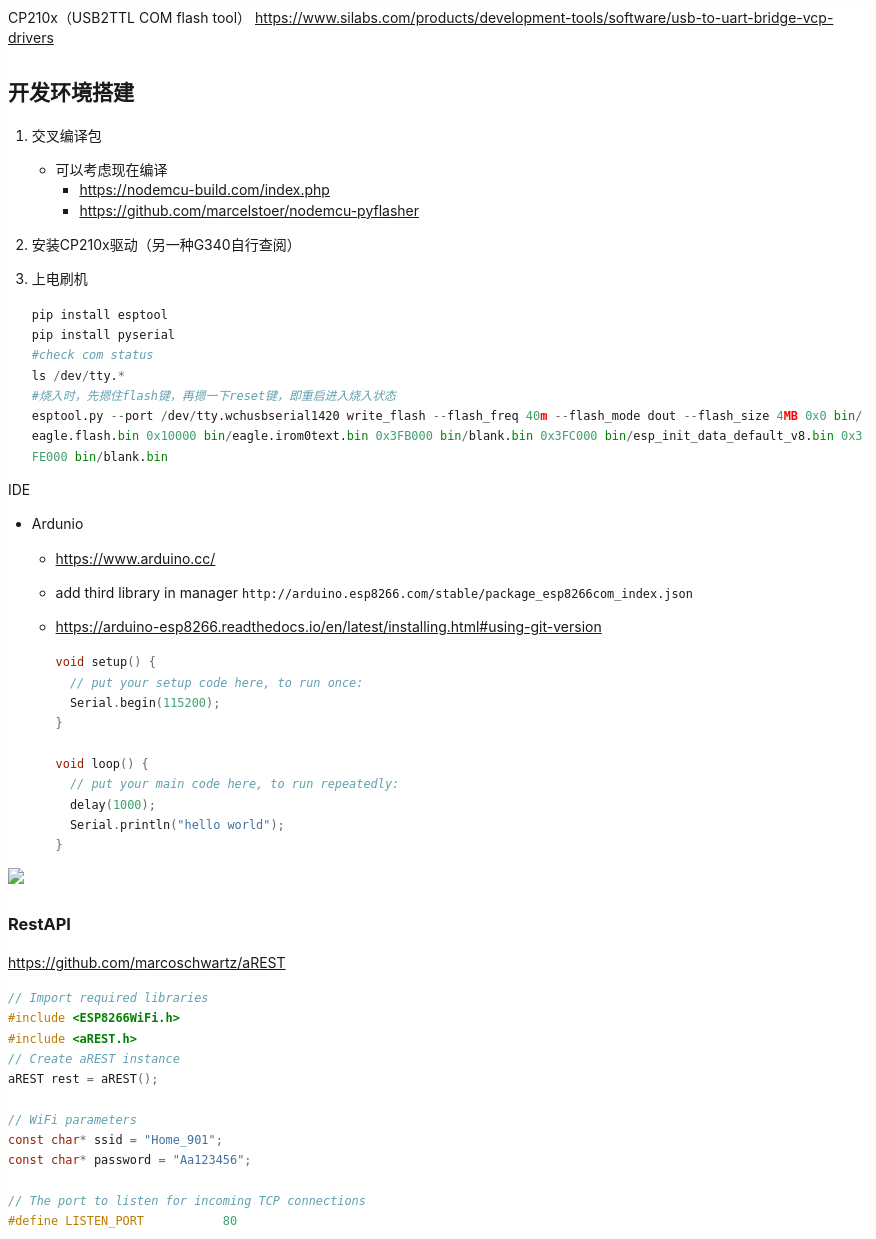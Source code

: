 CP210x（USB2TTL COM flash tool）
https://www.silabs.com/products/development-tools/software/usb-to-uart-bridge-vcp-drivers

## 开发环境搭建

1. 交叉编译包

    * 可以考虑现在编译
        * https://nodemcu-build.com/index.php
        * https://github.com/marcelstoer/nodemcu-pyflasher

2. 安装CP210x驱动（另一种G340自行查阅）

3. 上电刷机

   ```python
   pip install esptool
   pip install pyserial
   #check com status
   ls /dev/tty.*
   #烧入时，先摁住flash键，再摁一下reset键，即重启进入烧入状态
   esptool.py --port /dev/tty.wchusbserial1420 write_flash --flash_freq 40m --flash_mode dout --flash_size 4MB 0x0 bin/eagle.flash.bin 0x10000 bin/eagle.irom0text.bin 0x3FB000 bin/blank.bin 0x3FC000 bin/esp_init_data_default_v8.bin 0x3FE000 bin/blank.bin
   ```

IDE

* Ardunio

    * https://www.arduino.cc/

    * add third library in manager `http://arduino.esp8266.com/stable/package_esp8266com_index.json`

    * https://arduino-esp8266.readthedocs.io/en/latest/installing.html#using-git-version

      ```c
      void setup() {
        // put your setup code here, to run once:
        Serial.begin(115200);
      }
      
      void loop() {
        // put your main code here, to run repeatedly:
        delay(1000);
        Serial.println("hello world");
      }
      ```

![](https://raw.githubusercontent.com/espressif/arduino-esp32/master/docs/esp32_pinmap.png)

### RestAPI

https://github.com/marcoschwartz/aREST

```c
// Import required libraries
#include <ESP8266WiFi.h>
#include <aREST.h>
// Create aREST instance
aREST rest = aREST();

// WiFi parameters
const char* ssid = "Home_901";
const char* password = "Aa123456";

// The port to listen for incoming TCP connections
#define LISTEN_PORT           80

```